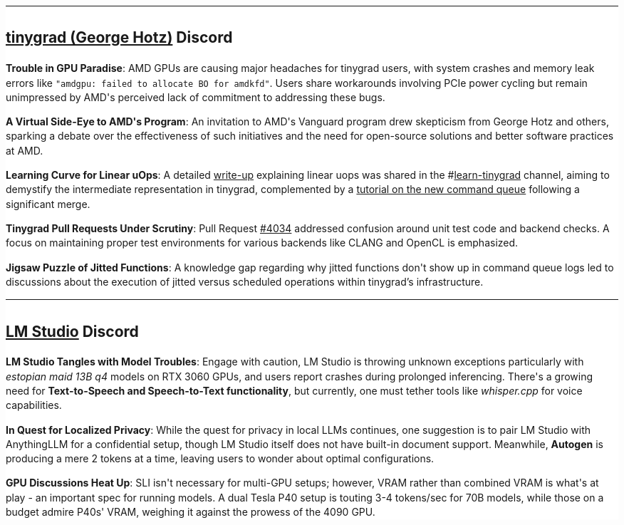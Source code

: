 

---



## [tinygrad (George Hotz)](https://discord.com/channels/1068976834382925865) Discord

**Trouble in GPU Paradise**: AMD GPUs are causing major headaches for tinygrad users, with system crashes and memory leak errors like `"amdgpu: failed to allocate BO for amdkfd"`. Users share workarounds involving PCIe power cycling but remain unimpressed by AMD's perceived lack of commitment to addressing these bugs.

**A Virtual Side-Eye to AMD's Program**: An invitation to AMD's Vanguard program drew skepticism from George Hotz and others, sparking a debate over the effectiveness of such initiatives and the need for open-source solutions and better software practices at AMD.

**Learning Curve for Linear uOps**: A detailed [write-up](https://github.com/mesozoic-egg/tinygrad-notes/blob/main/uops.md) explaining linear uops was shared in the #[learn-tinygrad](https://discord.com/channels/1068976834382925865/1070745817025106080/1224265332848328765) channel, aiming to demystify the intermediate representation in tinygrad, complemented by a [tutorial on the new command queue](https://github.com/mesozoic-egg/tinygrad-notes/blob/main/commandqueue.md) following a significant merge.

**Tinygrad Pull Requests Under Scrutiny**: Pull Request [#4034](https://github.com/tinygrad/tinygrad/pull/4034) addressed confusion around unit test code and backend checks. A focus on maintaining proper test environments for various backends like CLANG and OpenCL is emphasized.

**Jigsaw Puzzle of Jitted Functions**: A knowledge gap regarding why jitted functions don't show up in command queue logs led to discussions about the execution of jitted versus scheduled operations within tinygrad’s infrastructure.



---



## [LM Studio](https://discord.com/channels/1110598183144399058) Discord

**LM Studio Tangles with Model Troubles**: Engage with caution, LM Studio is throwing unknown exceptions particularly with *estopian maid 13B q4* models on RTX 3060 GPUs, and users report crashes during prolonged inferencing. There's a growing need for **Text-to-Speech and Speech-to-Text functionality**, but currently, one must tether tools like *whisper.cpp* for voice capabilities.

**In Quest for Localized Privacy**: While the quest for privacy in local LLMs continues, one suggestion is to pair LM Studio with AnythingLLM for a confidential setup, though LM Studio itself does not have built-in document support. Meanwhile, **Autogen** is producing a mere 2 tokens at a time, leaving users to wonder about optimal configurations.

**GPU Discussions Heat Up**: SLI isn't necessary for multi-GPU setups; however, VRAM rather than combined VRAM is what's at play - an important spec for running models. A dual Tesla P40 setup is touting 3-4 tokens/sec for 70B models, while those on a budget admire P40s' VRAM, weighing it against the prowess of the 4090 GPU.
